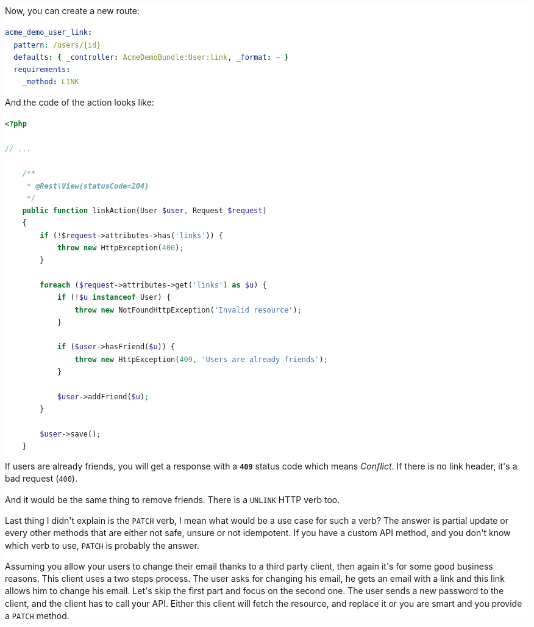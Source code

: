 Now, you can create a new route:

```yaml
acme_demo_user_link:
  pattern: /users/{id}
  defaults: { _controller: AcmeDemoBundle:User:link, _format: ~ }
  requirements:
    _method: LINK
```

And the code of the action looks like:

```php
<?php

// ...

    /**
     * @Rest\View(statusCode=204)
     */
    public function linkAction(User $user, Request $request)
    {
        if (!$request->attributes->has('links')) {
            throw new HttpException(400);
        }

        foreach ($request->attributes->get('links') as $u) {
            if (!$u instanceof User) {
                throw new NotFoundHttpException('Invalid resource');
            }

            if ($user->hasFriend($u)) {
                throw new HttpException(409, 'Users are already friends');
            }

            $user->addFriend($u);
        }

        $user->save();
    }
```

If users are already friends, you will get a response with a **`409`** status
code which means _Conflict_. If there is no link header, it's a bad request
(`400`).

And it would be the same thing to remove friends. There is a `UNLINK` HTTP verb
too.

Last thing I didn't explain is the `PATCH` verb, I mean what would be a use case
for such a verb? The answer is partial update or every other methods that are
either not safe, unsure or not idempotent. If you have a custom API method, and
you don't know which verb to use, `PATCH` is probably the answer.

Assuming you allow your users to change their email thanks to a third party
client, then again it's for some good business reasons. This client uses a two
steps process. The user asks for changing his email, he gets an email with a
link and this link allows him to change his email. Let's skip the first part
and focus on the second one. The user sends a new password to the client, and
the client has to call your API.
Either this client will fetch the resource, and replace it or you are smart and
you provide a `PATCH` method.
